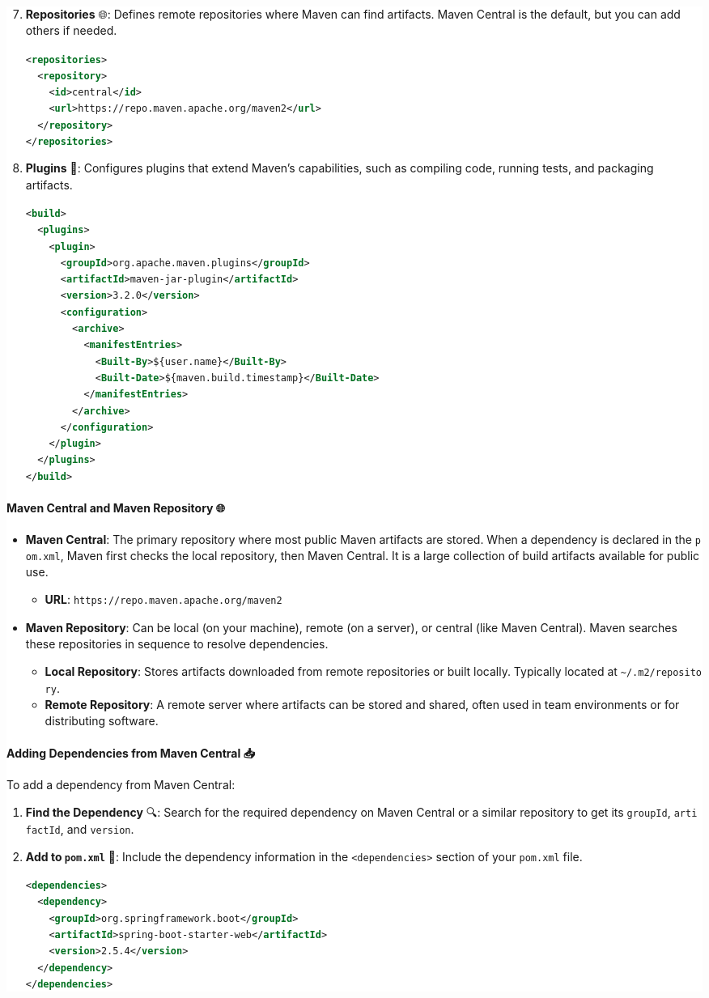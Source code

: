 7. **Repositories** 🌐: Defines remote repositories where Maven can find artifacts. Maven Central is the default, but you can add others if needed.
   ```xml
   <repositories>
     <repository>
       <id>central</id>
       <url>https://repo.maven.apache.org/maven2</url>
     </repository>
   </repositories>
   ```

8. **Plugins** 🔌: Configures plugins that extend Maven’s capabilities, such as compiling code, running tests, and packaging artifacts.
   ```xml
   <build>
     <plugins>
       <plugin>
         <groupId>org.apache.maven.plugins</groupId>
         <artifactId>maven-jar-plugin</artifactId>
         <version>3.2.0</version>
         <configuration>
           <archive>
             <manifestEntries>
               <Built-By>${user.name}</Built-By>
               <Built-Date>${maven.build.timestamp}</Built-Date>
             </manifestEntries>
           </archive>
         </configuration>
       </plugin>
     </plugins>
   </build>
   ```

#### Maven Central and Maven Repository 🌐

- **Maven Central**: The primary repository where most public Maven artifacts are stored. When a dependency is declared in the `pom.xml`, Maven first checks the local repository, then Maven Central. It is a large collection of build artifacts available for public use.
  - **URL**: `https://repo.maven.apache.org/maven2`

- **Maven Repository**: Can be local (on your machine), remote (on a server), or central (like Maven Central). Maven searches these repositories in sequence to resolve dependencies.
  - **Local Repository**: Stores artifacts downloaded from remote repositories or built locally. Typically located at `~/.m2/repository`.
  - **Remote Repository**: A remote server where artifacts can be stored and shared, often used in team environments or for distributing software.

#### Adding Dependencies from Maven Central 📥

To add a dependency from Maven Central:

1. **Find the Dependency** 🔍: Search for the required dependency on Maven Central or a similar repository to get its `groupId`, `artifactId`, and `version`.

2. **Add to `pom.xml`** 📑: Include the dependency information in the `<dependencies>` section of your `pom.xml` file.
   ```xml
   <dependencies>
     <dependency>
       <groupId>org.springframework.boot</groupId>
       <artifactId>spring-boot-starter-web</artifactId>
       <version>2.5.4</version>
     </dependency>
   </dependencies>
   ```
